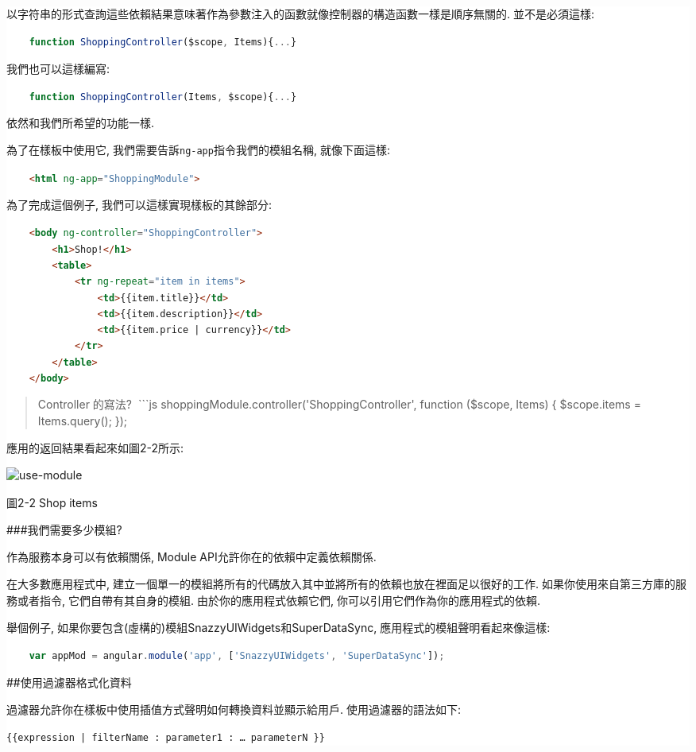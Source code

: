 以字符串的形式查詢這些依賴結果意味著作為參數注入的函數就像控制器的構造函數一樣是順序無關的. 並不是必須這樣:
```js
    function ShoppingController($scope, Items){...}    
```
我們也可以這樣編寫:
```js
    function ShoppingController(Items, $scope){...}
```
依然和我們所希望的功能一樣.

為了在樣板中使用它, 我們需要告訴`ng-app`指令我們的模組名稱, 就像下面這樣:
```html
    <html ng-app="ShoppingModule">
```
為了完成這個例子, 我們可以這樣實現樣板的其餘部分:
```html
    <body ng-controller="ShoppingController">
        <h1>Shop!</h1>
        <table>
            <tr ng-repeat="item in items">
                <td>{{item.title}}</td>
                <td>{{item.description}}</td>
                <td>{{item.price | currency}}</td>
            </tr>
        </table>
    </body>
```

> Controller 的寫法?
>  ```js
>    shoppingModule.controller('ShoppingController', function ($scope, Items) {
>        $scope.items = Items.query();
>    });
>  ```

應用的返回結果看起來如圖2-2所示:

![use-module](figure/useModule.png)

圖2-2 Shop items

###我們需要多少模組?

作為服務本身可以有依賴關係, Module API允許你在的依賴中定義依賴關係.

在大多數應用程式中, 建立一個單一的模組將所有的代碼放入其中並將所有的依賴也放在裡面足以很好的工作. 如果你使用來自第三方庫的服務或者指令, 它們自帶有其自身的模組. 由於你的應用程式依賴它們, 你可以引用它們作為你的應用程式的依賴.

舉個例子, 如果你要包含(虛構的)模組SnazzyUIWidgets和SuperDataSync, 應用程式的模組聲明看起來像這樣:
```js
    var appMod = angular.module('app', ['SnazzyUIWidgets', 'SuperDataSync']);
```
##使用過濾器格式化資料

過濾器允許你在樣板中使用插值方式聲明如何轉換資料並顯示給用戶. 使用過濾器的語法如下:

    {{expression | filterName : parameter1 : … parameterN }}
    